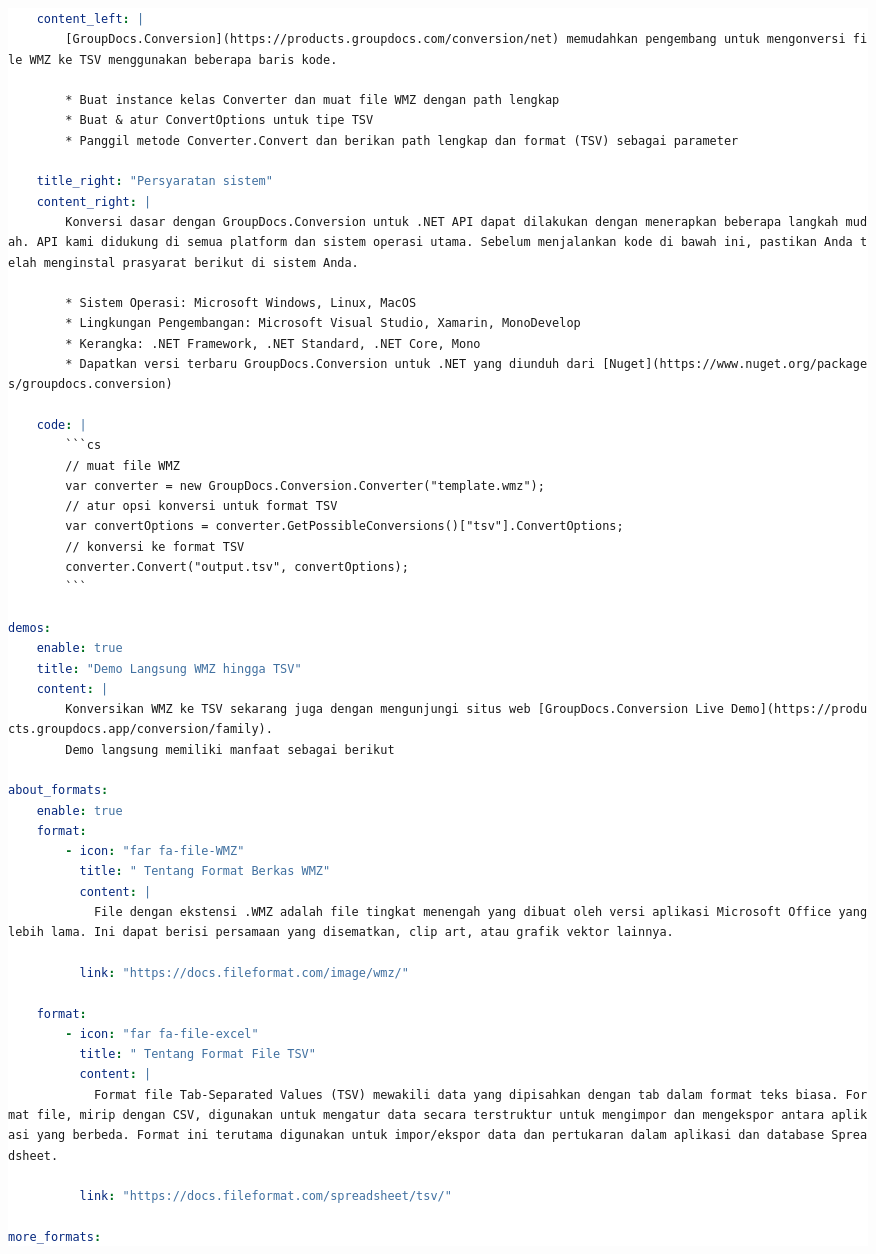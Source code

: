 ```yaml
    content_left: |
        [GroupDocs.Conversion](https://products.groupdocs.com/conversion/net) memudahkan pengembang untuk mengonversi file WMZ ke TSV menggunakan beberapa baris kode.

        * Buat instance kelas Converter dan muat file WMZ dengan path lengkap
        * Buat & atur ConvertOptions untuk tipe TSV
        * Panggil metode Converter.Convert dan berikan path lengkap dan format (TSV) sebagai parameter
        
    title_right: "Persyaratan sistem"
    content_right: |
        Konversi dasar dengan GroupDocs.Conversion untuk .NET API dapat dilakukan dengan menerapkan beberapa langkah mudah. API kami didukung di semua platform dan sistem operasi utama. Sebelum menjalankan kode di bawah ini, pastikan Anda telah menginstal prasyarat berikut di sistem Anda.

        * Sistem Operasi: Microsoft Windows, Linux, MacOS
        * Lingkungan Pengembangan: Microsoft Visual Studio, Xamarin, MonoDevelop
        * Kerangka: .NET Framework, .NET Standard, .NET Core, Mono
        * Dapatkan versi terbaru GroupDocs.Conversion untuk .NET yang diunduh dari [Nuget](https://www.nuget.org/packages/groupdocs.conversion)
        
    code: |
        ```cs
        // muat file WMZ
        var converter = new GroupDocs.Conversion.Converter("template.wmz");
        // atur opsi konversi untuk format TSV
        var convertOptions = converter.GetPossibleConversions()["tsv"].ConvertOptions;
        // konversi ke format TSV
        converter.Convert("output.tsv", convertOptions);
        ```
        
demos:
    enable: true
    title: "Demo Langsung WMZ hingga TSV"
    content: |
        Konversikan WMZ ke TSV sekarang juga dengan mengunjungi situs web [GroupDocs.Conversion Live Demo](https://products.groupdocs.app/conversion/family).  
        Demo langsung memiliki manfaat sebagai berikut
        
about_formats:
    enable: true
    format:
        - icon: "far fa-file-WMZ"
          title: " Tentang Format Berkas WMZ"
          content: |
            File dengan ekstensi .WMZ adalah file tingkat menengah yang dibuat oleh versi aplikasi Microsoft Office yang lebih lama. Ini dapat berisi persamaan yang disematkan, clip art, atau grafik vektor lainnya.

          link: "https://docs.fileformat.com/image/wmz/"

    format:
        - icon: "far fa-file-excel"
          title: " Tentang Format File TSV"
          content: |
            Format file Tab-Separated Values (TSV) mewakili data yang dipisahkan dengan tab dalam format teks biasa. Format file, mirip dengan CSV, digunakan untuk mengatur data secara terstruktur untuk mengimpor dan mengekspor antara aplikasi yang berbeda. Format ini terutama digunakan untuk impor/ekspor data dan pertukaran dalam aplikasi dan database Spreadsheet. 

          link: "https://docs.fileformat.com/spreadsheet/tsv/"

more_formats:
```